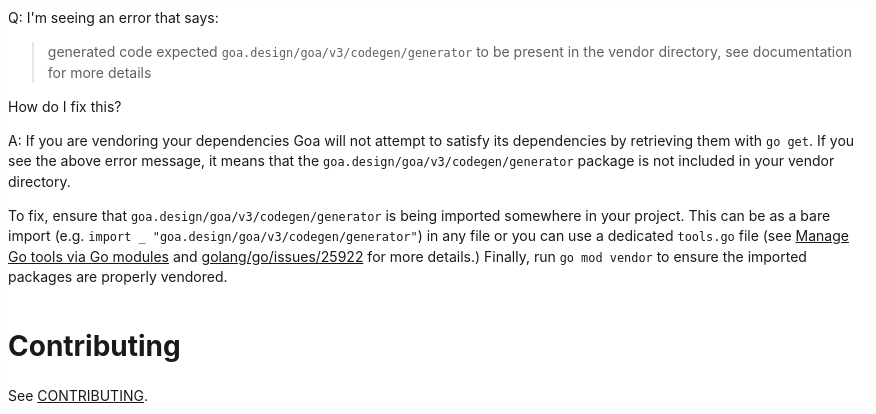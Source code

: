 Q: I'm seeing an error that says:

> generated code expected `goa.design/goa/v3/codegen/generator` to be present in the vendor directory, see documentation for more details

How do I fix this?

A: If you are vendoring your dependencies Goa will not attempt to satisfy its
dependencies by retrieving them with `go get`. If you see the above error message, it
means that the `goa.design/goa/v3/codegen/generator` package is not included in your
vendor directory.

To fix, ensure that `goa.design/goa/v3/codegen/generator` is being imported somewhere in your project. This can be as a bare import (e.g. `import _ "goa.design/goa/v3/codegen/generator"`)
in any file or you can use a dedicated `tools.go` file (see [Manage Go tools via Go modules](https://marcofranssen.nl/manage-go-tools-via-go-modules) and [golang/go/issues/25922](https://github.com/golang/go/issues/25922) for more details.) Finally, run `go mod vendor` to ensure
the imported packages are properly vendored.

# Contributing

See [CONTRIBUTING](https://github.com/goadesign/goa/blob/v3/CONTRIBUTING.md).
